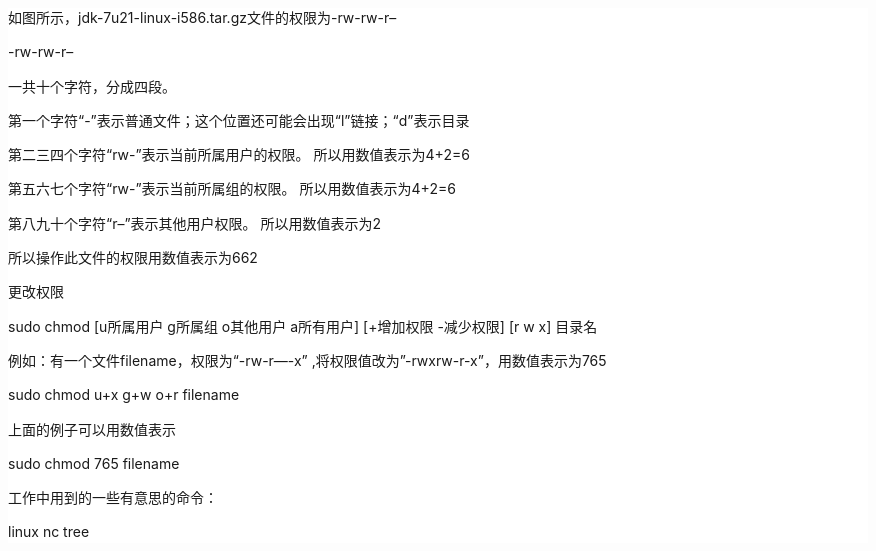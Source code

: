 如图所示，jdk-7u21-linux-i586.tar.gz文件的权限为-rw-rw-r–

-rw-rw-r–

一共十个字符，分成四段。


第一个字符“-”表示普通文件；这个位置还可能会出现“l”链接；“d”表示目录

第二三四个字符“rw-”表示当前所属用户的权限。   所以用数值表示为4+2=6

第五六七个字符“rw-”表示当前所属组的权限。      所以用数值表示为4+2=6

第八九十个字符“r–”表示其他用户权限。              所以用数值表示为2

所以操作此文件的权限用数值表示为662

 

 

更改权限


sudo chmod [u所属用户  g所属组  o其他用户  a所有用户]  [+增加权限  -减少权限]  [r  w  x]   目录名 

例如：有一个文件filename，权限为“-rw-r—-x” ,将权限值改为”-rwxrw-r-x”，用数值表示为765


sudo chmod u+x g+w o+r  filename

上面的例子可以用数值表示


sudo chmod 765 filename

 

工作中用到的一些有意思的命令：


linux    nc      tree


